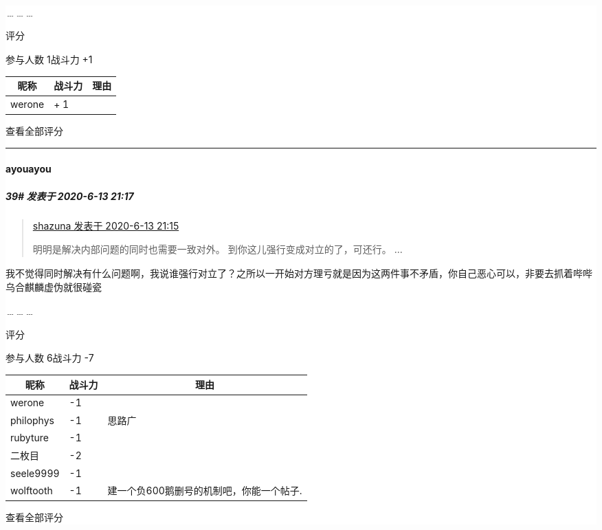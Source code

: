 

﹍﹍﹍

评分





 参与人数 1战斗力 +1

|昵称|战斗力|理由|
|----|---|---|
| werone| + 1||



查看全部评分






*****

####  ayouayou  
##### 39#       发表于 2020-6-13 21:17



<blockquote><a href="httphttps://bbs.saraba1st.com/2b/forum.php?mod=redirect&amp;goto=findpost&amp;pid=47792970&amp;ptid=1941515" target="_blank">shazuna 发表于 2020-6-13 21:15</a>

明明是解决内部问题的同时也需要一致对外。 到你这儿强行变成对立的了，可还行。 ...</blockquote>
我不觉得同时解决有什么问题啊，我说谁强行对立了？之所以一开始对方理亏就是因为这两件事不矛盾，你自己恶心可以，非要去抓着哔哔乌合麒麟虚伪就很碰瓷



﹍﹍﹍

评分





 参与人数 6战斗力 -7

|昵称|战斗力|理由|
|----|---|---|
| werone|-1||
| philophys|-1|思路广|
| rubyture|-1||
| 二枚目|-2||
| seele9999|-1||
| wolftooth|-1|建一个负600鹅删号的机制吧，你能一个帖子.|



查看全部评分
